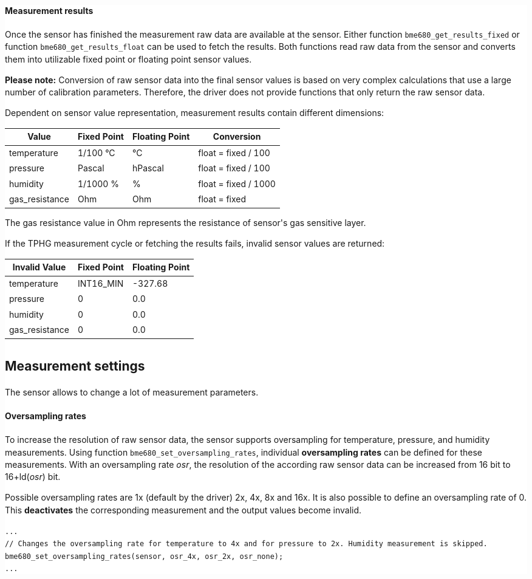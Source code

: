#### Measurement results

Once the sensor has finished the measurement raw data are available at the sensor. Either function ```bme680_get_results_fixed``` or function ```bme680_get_results_float``` can be used to fetch the results. Both functions read raw data from the sensor and converts them into utilizable fixed point or floating point sensor values. 

**Please note:** Conversion of raw sensor data into the final sensor values is based on very complex calculations that use a large number of calibration parameters. Therefore, the driver does not provide functions that only return the raw sensor data.

Dependent on sensor value representation, measurement results contain different dimensions:

| Value | Fixed Point | Floating Point | Conversion
| ----------- | ------------- | -------- |-----------
| temperature | 1/100 °C | °C | float = fixed / 100
| pressure | Pascal | hPascal | float = fixed / 100
| humidity | 1/1000 % | % | float = fixed / 1000
| gas_resistance | Ohm | Ohm | float = fixed

The gas resistance value in Ohm represents the resistance of sensor's gas sensitive layer.

If the TPHG measurement cycle or fetching the results fails, invalid sensor values are returned:

| Invalid Value | Fixed Point | Floating Point |
| ----------- | ------------- | -------- |
| temperature | INT16_MIN | -327.68 |
| pressure | 0 | 0.0 |
| humidity | 0 | 0.0 |
| gas_resistance | 0 | 0.0 |


## Measurement settings

The sensor allows to change a lot of measurement parameters.

#### Oversampling rates

To increase the resolution of raw sensor data, the sensor supports oversampling for temperature,  pressure, and humidity measurements. Using function ```bme680_set_oversampling_rates```, individual **oversampling rates** can be defined for these measurements. With an oversampling rate *osr*, the resolution of the according raw sensor data can be increased from 16 bit to 16+ld(*osr*) bit. 

Possible oversampling rates are 1x (default by the driver) 2x, 4x, 8x and 16x. It is also possible to define an oversampling rate of 0. This **deactivates** the corresponding measurement and the output values become invalid.

```
...
// Changes the oversampling rate for temperature to 4x and for pressure to 2x. Humidity measurement is skipped.
bme680_set_oversampling_rates(sensor, osr_4x, osr_2x, osr_none);
...
```
